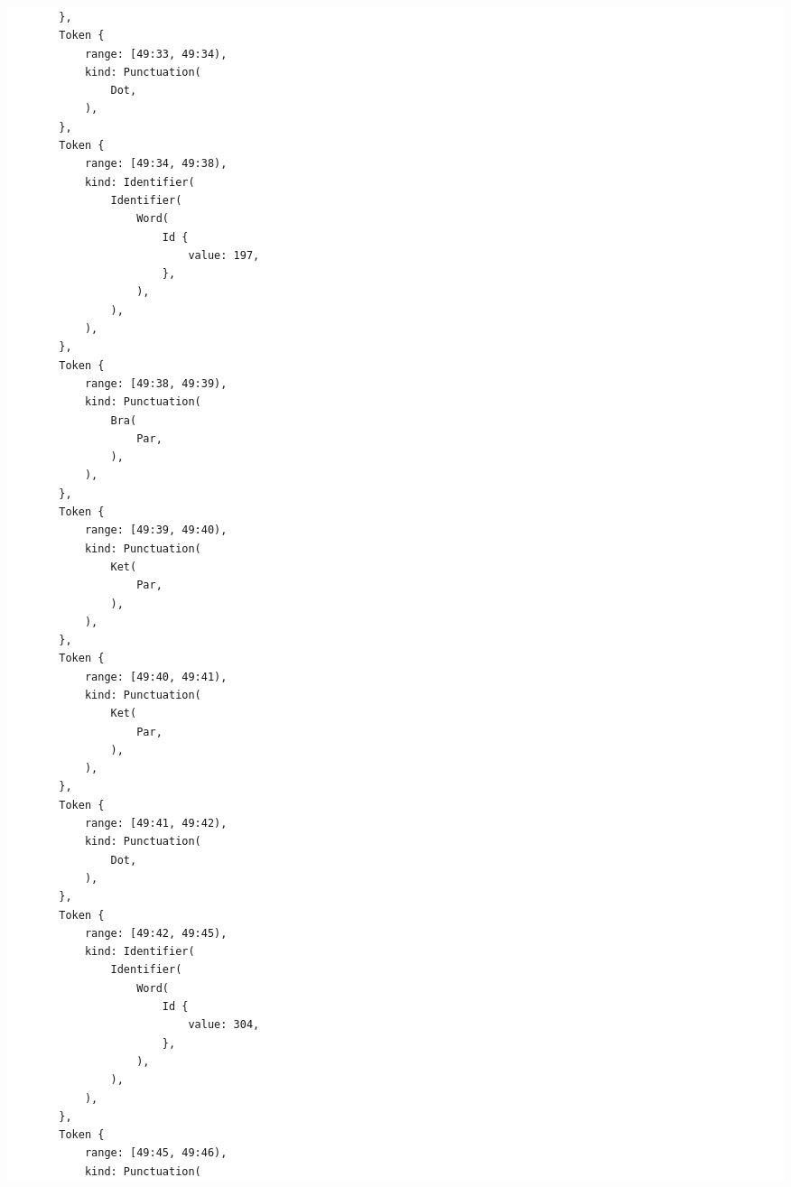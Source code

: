             },
            Token {
                range: [49:33, 49:34),
                kind: Punctuation(
                    Dot,
                ),
            },
            Token {
                range: [49:34, 49:38),
                kind: Identifier(
                    Identifier(
                        Word(
                            Id {
                                value: 197,
                            },
                        ),
                    ),
                ),
            },
            Token {
                range: [49:38, 49:39),
                kind: Punctuation(
                    Bra(
                        Par,
                    ),
                ),
            },
            Token {
                range: [49:39, 49:40),
                kind: Punctuation(
                    Ket(
                        Par,
                    ),
                ),
            },
            Token {
                range: [49:40, 49:41),
                kind: Punctuation(
                    Ket(
                        Par,
                    ),
                ),
            },
            Token {
                range: [49:41, 49:42),
                kind: Punctuation(
                    Dot,
                ),
            },
            Token {
                range: [49:42, 49:45),
                kind: Identifier(
                    Identifier(
                        Word(
                            Id {
                                value: 304,
                            },
                        ),
                    ),
                ),
            },
            Token {
                range: [49:45, 49:46),
                kind: Punctuation(